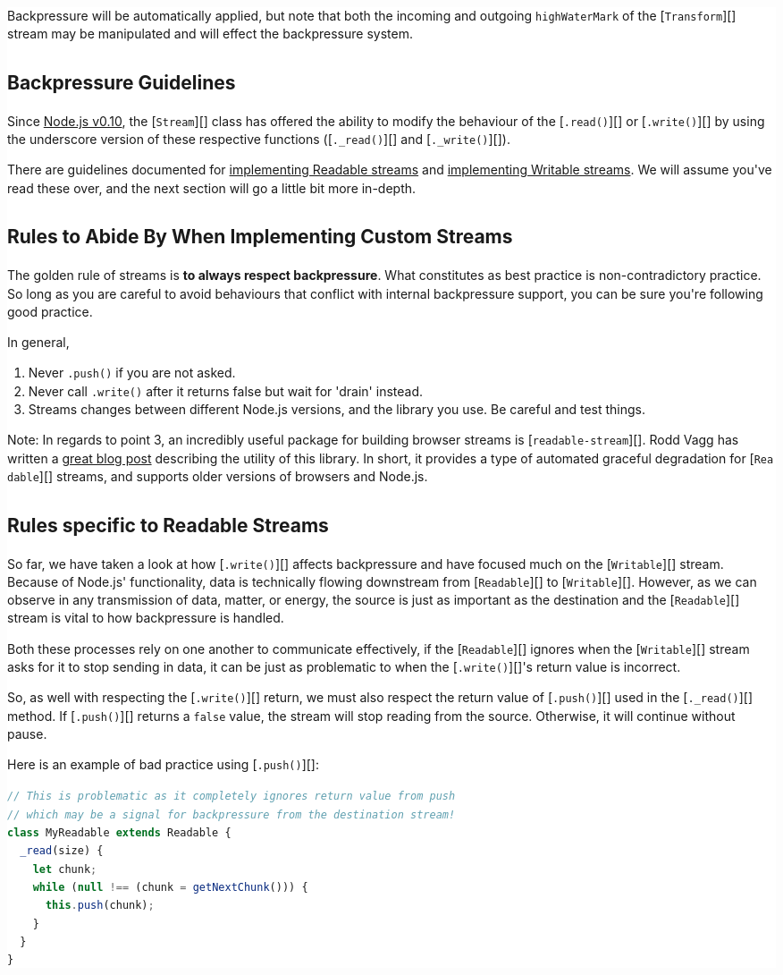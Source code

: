 Backpressure will be automatically applied, but note that both the incoming and outgoing `highWaterMark` of the [`Transform`][] stream may be manipulated and will effect the backpressure system.

## Backpressure Guidelines

Since [Node.js v0.10](https://nodejs.org/docs/v0.10.0/), the [`Stream`][] class has offered the ability to modify the behaviour of the [`.read()`][] or [`.write()`][] by using the underscore version of these respective functions ([`._read()`][] and [`._write()`][]).

There are guidelines documented for [implementing Readable streams](https://nodejs.org/docs/latest/api/stream.html#stream_implementing_a_readable_stream) and [implementing Writable streams](https://nodejs.org/docs/latest/api/stream.html#stream_implementing_a_writable_stream). We will assume you've read these over, and the next section will go a little bit more in-depth.

## Rules to Abide By When Implementing Custom Streams

The golden rule of streams is **to always respect backpressure**. What constitutes as best practice is non-contradictory practice. So long as you are careful to avoid behaviours that conflict with internal backpressure support, you can be sure you're following good practice.

In general,

1. Never `.push()` if you are not asked.
2. Never call `.write()` after it returns false but wait for 'drain' instead.
3. Streams changes between different Node.js versions, and the library you use. Be careful and test things.

Note: In regards to point 3, an incredibly useful package for building browser streams is [`readable-stream`][]. Rodd Vagg has written a [great blog post](https://r.va.gg/2014/06/why-i-dont-use-nodes-core-stream-module.html) describing the utility of this library. In short, it provides a type of automated graceful degradation for [`Readable`][] streams, and supports older versions of browsers and Node.js.

## Rules specific to Readable Streams

So far, we have taken a look at how [`.write()`][] affects backpressure and have focused much on the [`Writable`][] stream. Because of Node.js' functionality, data is technically flowing downstream from [`Readable`][] to [`Writable`][]. However, as we can observe in any transmission of data, matter, or energy, the source is just as important as the destination and the [`Readable`][] stream is vital to how backpressure is handled.

Both these processes rely on one another to communicate effectively, if the [`Readable`][] ignores when the [`Writable`][] stream asks for it to stop sending in data, it can be just as problematic to when the [`.write()`][]'s return value is incorrect.

So, as well with respecting the [`.write()`][] return, we must also respect the return value of [`.push()`][] used in the [`._read()`][] method. If [`.push()`][] returns a `false` value, the stream will stop reading from the source. Otherwise, it will continue without pause.

Here is an example of bad practice using [`.push()`][]:

```javascript
// This is problematic as it completely ignores return value from push
// which may be a signal for backpressure from the destination stream!
class MyReadable extends Readable {
  _read(size) {
    let chunk;
    while (null !== (chunk = getNextChunk())) {
      this.push(chunk);
    }
  }
}
```
